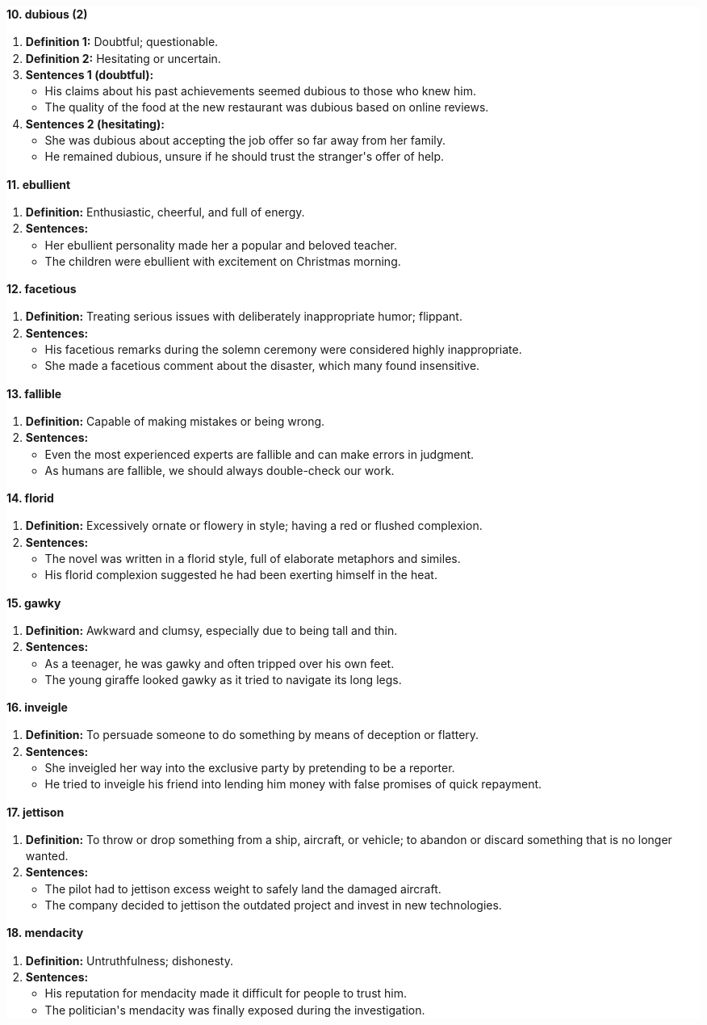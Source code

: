 **10. dubious (2)**
1. **Definition 1:** Doubtful; questionable.
2. **Definition 2:** Hesitating or uncertain.
3. **Sentences 1 (doubtful):**
    *  His claims about his past achievements seemed dubious to those who knew him.
    *  The quality of the food at the new restaurant was dubious based on online reviews.
4. **Sentences 2 (hesitating):**
    *  She was dubious about accepting the job offer so far away from her family.
    *  He remained dubious, unsure if he should trust the stranger's offer of help.

**11. ebullient**
1. **Definition:** Enthusiastic, cheerful, and full of energy.
2. **Sentences:**
    *  Her ebullient personality made her a popular and beloved teacher.
    *  The children were ebullient with excitement on Christmas morning.

**12. facetious**
1. **Definition:** Treating serious issues with deliberately inappropriate humor; flippant.
2. **Sentences:**
    *  His facetious remarks during the solemn ceremony were considered highly inappropriate.
    *  She made a facetious comment about the disaster, which many found insensitive.

**13. fallible**
1. **Definition:** Capable of making mistakes or being wrong.
2. **Sentences:**
    *  Even the most experienced experts are fallible and can make errors in judgment.
    *  As humans are fallible, we should always double-check our work.

**14. florid**
1. **Definition:** Excessively ornate or flowery in style; having a red or flushed complexion.
2. **Sentences:**
    *  The novel was written in a florid style, full of elaborate metaphors and similes.
    *  His florid complexion suggested he had been exerting himself in the heat.

**15. gawky**
1. **Definition:** Awkward and clumsy, especially due to being tall and thin.
2. **Sentences:**
    *  As a teenager, he was gawky and often tripped over his own feet.
    *  The young giraffe looked gawky as it tried to navigate its long legs.

**16. inveigle**
1. **Definition:** To persuade someone to do something by means of deception or flattery.
2. **Sentences:**
    *  She inveigled her way into the exclusive party by pretending to be a reporter.
    *  He tried to inveigle his friend into lending him money with false promises of quick repayment.

**17. jettison**
1. **Definition:** To throw or drop something from a ship, aircraft, or vehicle; to abandon or discard something that is no longer wanted.
2. **Sentences:**
    *  The pilot had to jettison excess weight to safely land the damaged aircraft.
    *  The company decided to jettison the outdated project and invest in new technologies.

**18. mendacity**
1. **Definition:** Untruthfulness; dishonesty.
2. **Sentences:**
    *  His reputation for mendacity made it difficult for people to trust him.
    *  The politician's mendacity was finally exposed during the investigation.
